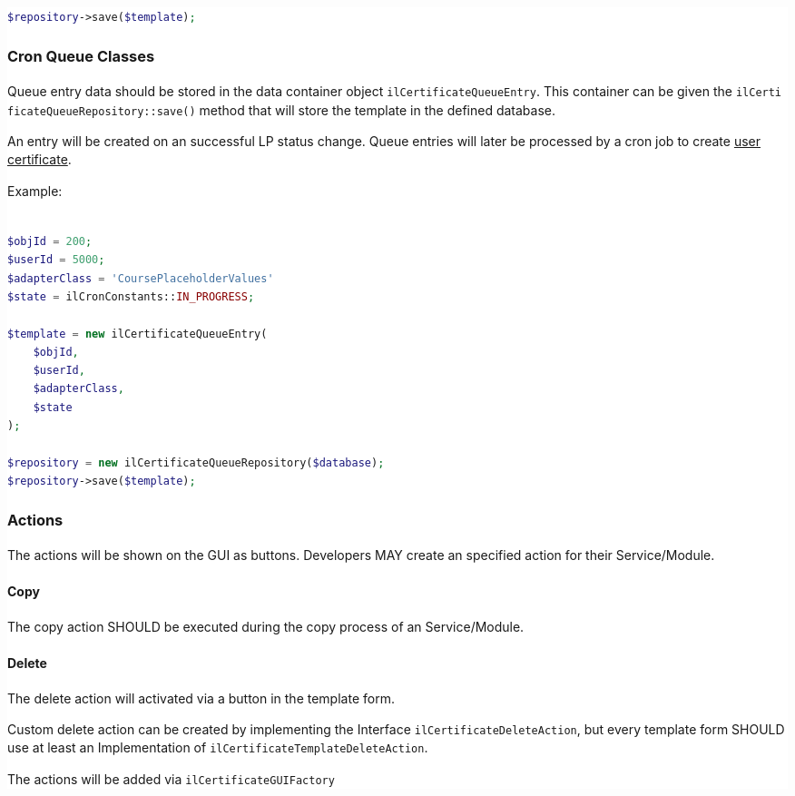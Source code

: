 ```php
$repository->save($template);
```

### Cron Queue Classes

Queue entry data should be stored in the data container object `ilCertificateQueueEntry`.
This container can be given the `ilCertificateQueueRepository::save()` method that will
store the template in the defined database.

An entry will be created on an successful LP status change.
Queue entries will later be processed by a  cron job to create [user certificate](#user-certificates-classes).

Example:

```php

$objId = 200;
$userId = 5000;
$adapterClass = 'CoursePlaceholderValues'
$state = ilCronConstants::IN_PROGRESS;

$template = new ilCertificateQueueEntry(
	$objId,
	$userId,
	$adapterClass,
	$state
);

$repository = new ilCertificateQueueRepository($database);
$repository->save($template);
```

### Actions

The actions will be shown on the GUI as buttons.
Developers MAY create an specified action for
their Service/Module. 

#### Copy

The copy action SHOULD be executed during the
copy process of an Service/Module.

#### Delete

The delete action will activated via a button
in the template form.

Custom delete action can be created by implementing
the Interface `ilCertificateDeleteAction`,
but every template form SHOULD use at least
an Implementation of `ilCertificateTemplateDeleteAction`.

The actions will be added via `ilCertificateGUIFactory`
